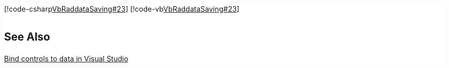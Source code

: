  [!code-csharp[VbRaddataSaving#23](../snippets/csharp/VS_Snippets_VBCSharp/VbRaddataSaving/CS/Form3.cs#23)]
 [!code-vb[VbRaddataSaving#23](../snippets/visualbasic/VS_Snippets_VBCSharp/VbRaddataSaving/VB/Form3.vb#23)]

## See Also
 [Bind controls to data in Visual Studio](../data-tools/bind-controls-to-data-in-visual-studio.md)
